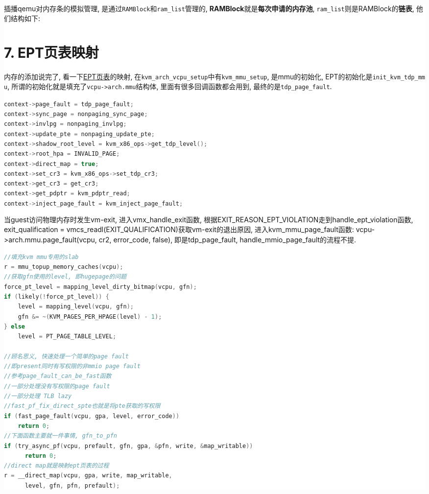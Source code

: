 插播qemu对内存条的模拟管理, 是通过`RAMBlock`和`ram_list`管理的, **RAMBlock**就是**每次申请的内存池**, `ram_list`则是RAMBlock的**链表**, 他们结构如下: 

# 7. EPT页表映射

内存的添加说完了, 看一下[EPT页表](http://www.oenhan.com/kernel-program-exec)的映射, 在`kvm_arch_vcpu_setup`中有`kvm_mmu_setup`, 是mmu的初始化, EPT的初始化是`init_kvm_tdp_mmu`, 所谓的初始化就是填充了`vcpu->arch.mmu`结构体, 里面有很多回调函数都会用到, 最终的是`tdp_page_fault`. 

```cpp
context->page_fault = tdp_page_fault;
context->sync_page = nonpaging_sync_page;
context->invlpg = nonpaging_invlpg;
context->update_pte = nonpaging_update_pte;
context->shadow_root_level = kvm_x86_ops->get_tdp_level();
context->root_hpa = INVALID_PAGE;
context->direct_map = true;
context->set_cr3 = kvm_x86_ops->set_tdp_cr3;
context->get_cr3 = get_cr3;
context->get_pdptr = kvm_pdptr_read;
context->inject_page_fault = kvm_inject_page_fault;
```

当guest访问物理内存时发生vm-exit, 进入vmx_handle_exit函数, 根据EXIT_REASON_EPT_VIOLATION走到handle_ept_violation函数, exit_qualification = vmcs_readl(EXIT_QUALIFICATION)获取vm-exit的退出原因, 进入kvm_mmu_page_fault函数: vcpu->arch.mmu.page_fault(vcpu, cr2, error_code, false), 即是tdp_page_fault, handle_mmio_page_fault的流程不提. 

```cpp
//填充kvm mmu专用的slab
r = mmu_topup_memory_caches(vcpu);
//获取gfn使用的level, 即hugepage的问题
force_pt_level = mapping_level_dirty_bitmap(vcpu, gfn);
if (likely(!force_pt_level)) {
    level = mapping_level(vcpu, gfn);
    gfn &= ~(KVM_PAGES_PER_HPAGE(level) - 1);
} else
    level = PT_PAGE_TABLE_LEVEL;
 
//顾名思义, 快速处理一个简单的page fault
//即present同时有写权限的非mmio page fault
//参考page_fault_can_be_fast函数
//一部分处理没有写权限的page fault
//一部分处理 TLB lazy
//fast_pf_fix_direct_spte也就是将pte获取的写权限
if (fast_page_fault(vcpu, gpa, level, error_code))
    return 0;
//下面函数主要就一件事情, gfn_to_pfn
if (try_async_pf(vcpu, prefault, gfn, gpa, &pfn, write, &map_writable))
      return 0;
//direct map就是映射ept页表的过程
r = __direct_map(vcpu, gpa, write, map_writable,
      level, gfn, pfn, prefault);
```

